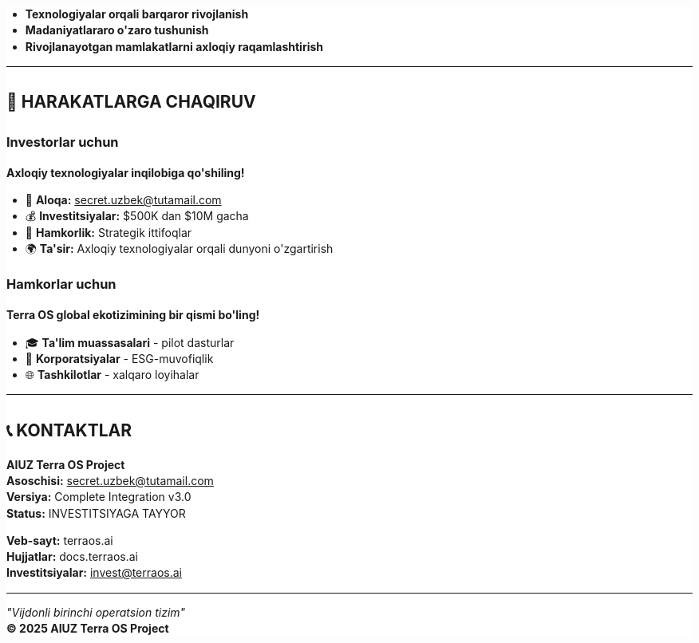 * **Texnologiyalar orqali barqaror rivojlanish**
* **Madaniyatlararo o'zaro tushunish**
* **Rivojlanayotgan mamlakatlarni axloqiy raqamlashtirish**

***

## 🎯 HARAKATLARGA CHAQIRUV

### Investorlar uchun

**Axloqiy texnologiyalar inqilobiga qo'shiling!**

* 📧 **Aloqa:** <secret.uzbek@tutamail.com>
* 💰 **Investitsiyalar:** $500K dan $10M gacha
* 🤝 **Hamkorlik:** Strategik ittifoqlar
* 🌍 **Ta'sir:** Axloqiy texnologiyalar orqali dunyoni o'zgartirish

### Hamkorlar uchun

**Terra OS global ekotizimining bir qismi bo'ling!**

* 🎓 **Ta'lim muassasalari** - pilot dasturlar
* 🏢 **Korporatsiyalar** - ESG-muvofiqlik
* 🌐 **Tashkilotlar** - xalqaro loyihalar

***

## 📞 KONTAKTLAR

**AIUZ Terra OS Project**\
**Asoschisi:** <secret.uzbek@tutamail.com>\
**Versiya:** Complete Integration v3.0\
**Status:** INVESTITSIYAGA TAYYOR

**Veb-sayt:** terraos.ai\
**Hujjatlar:** docs.terraos.ai\
**Investitsiyalar:** <invest@terraos.ai>

***

*"Vijdonli birinchi operatsion tizim"*\
**© 2025 AIUZ Terra OS Project**
